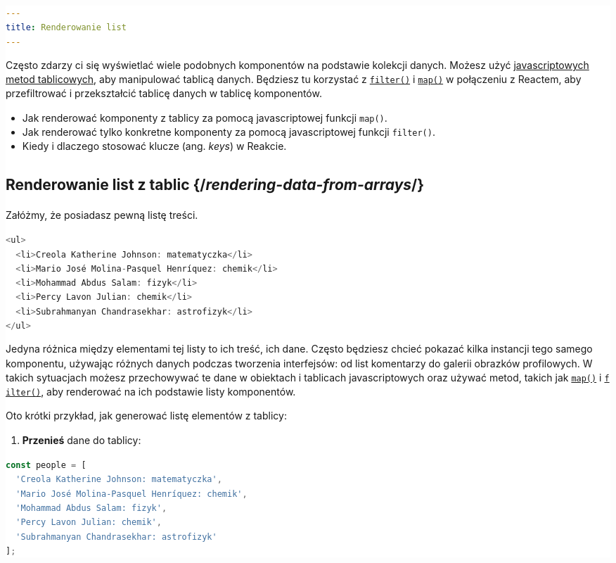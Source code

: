 ```yaml
---
title: Renderowanie list
---
```


<Intro>

Często zdarzy ci się wyświetlać wiele podobnych komponentów na podstawie kolekcji danych. Możesz użyć [javascriptowych metod tablicowych](https://developer.mozilla.org/docs/Web/JavaScript/Reference/Global_Objects/Array#), aby manipulować tablicą danych. Będziesz tu korzystać z [`filter()`](https://developer.mozilla.org/docs/Web/JavaScript/Reference/Global_Objects/Array/filter) i [`map()`](https://developer.mozilla.org/docs/Web/JavaScript/Reference/Global_Objects/Array/map) w połączeniu z Reactem, aby przefiltrować i przekształcić tablicę danych w tablicę komponentów.

</Intro>

<YouWillLearn>

* Jak renderować komponenty z tablicy za pomocą javascriptowej funkcji `map()`.
* Jak renderować tylko konkretne komponenty za pomocą javascriptowej funkcji `filter()`.
* Kiedy i dlaczego stosować klucze (ang. _keys_) w Reakcie.

</YouWillLearn>

## Renderowanie list z tablic {/*rendering-data-from-arrays*/}

Załóżmy, że posiadasz pewną listę treści.

```js
<ul>
  <li>Creola Katherine Johnson: matematyczka</li>
  <li>Mario José Molina-Pasquel Henríquez: chemik</li>
  <li>Mohammad Abdus Salam: fizyk</li>
  <li>Percy Lavon Julian: chemik</li>
  <li>Subrahmanyan Chandrasekhar: astrofizyk</li>
</ul>
```

Jedyna różnica między elementami tej listy to ich treść, ich dane. Często będziesz chcieć pokazać kilka instancji tego samego komponentu, używając różnych danych podczas tworzenia interfejsów: od list komentarzy do galerii obrazków profilowych. W takich sytuacjach możesz przechowywać te dane w obiektach i tablicach javascriptowych oraz używać metod, takich jak [`map()`](https://developer.mozilla.org/en-US/docs/Web/JavaScript/Reference/Global_Objects/Array/map) i [`filter()`](https://developer.mozilla.org/docs/Web/JavaScript/Reference/Global_Objects/Array/filter), aby renderować na ich podstawie listy komponentów.

Oto krótki przykład, jak generować listę elementów z tablicy:

1. **Przenieś** dane do tablicy:

```js
const people = [
  'Creola Katherine Johnson: matematyczka',
  'Mario José Molina-Pasquel Henríquez: chemik',
  'Mohammad Abdus Salam: fizyk',
  'Percy Lavon Julian: chemik',
  'Subrahmanyan Chandrasekhar: astrofizyk'
];
```
